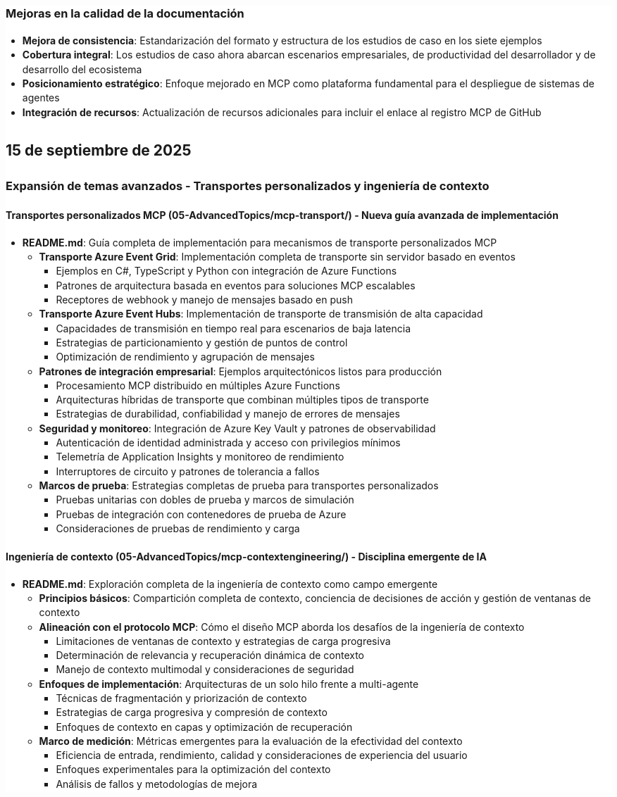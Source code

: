 ### Mejoras en la calidad de la documentación
- **Mejora de consistencia**: Estandarización del formato y estructura de los estudios de caso en los siete ejemplos
- **Cobertura integral**: Los estudios de caso ahora abarcan escenarios empresariales, de productividad del desarrollador y de desarrollo del ecosistema
- **Posicionamiento estratégico**: Enfoque mejorado en MCP como plataforma fundamental para el despliegue de sistemas de agentes
- **Integración de recursos**: Actualización de recursos adicionales para incluir el enlace al registro MCP de GitHub

## 15 de septiembre de 2025

### Expansión de temas avanzados - Transportes personalizados y ingeniería de contexto

#### Transportes personalizados MCP (05-AdvancedTopics/mcp-transport/) - Nueva guía avanzada de implementación
- **README.md**: Guía completa de implementación para mecanismos de transporte personalizados MCP
  - **Transporte Azure Event Grid**: Implementación completa de transporte sin servidor basado en eventos
    - Ejemplos en C#, TypeScript y Python con integración de Azure Functions
    - Patrones de arquitectura basada en eventos para soluciones MCP escalables
    - Receptores de webhook y manejo de mensajes basado en push
  - **Transporte Azure Event Hubs**: Implementación de transporte de transmisión de alta capacidad
    - Capacidades de transmisión en tiempo real para escenarios de baja latencia
    - Estrategias de particionamiento y gestión de puntos de control
    - Optimización de rendimiento y agrupación de mensajes
  - **Patrones de integración empresarial**: Ejemplos arquitectónicos listos para producción
    - Procesamiento MCP distribuido en múltiples Azure Functions
    - Arquitecturas híbridas de transporte que combinan múltiples tipos de transporte
    - Estrategias de durabilidad, confiabilidad y manejo de errores de mensajes
  - **Seguridad y monitoreo**: Integración de Azure Key Vault y patrones de observabilidad
    - Autenticación de identidad administrada y acceso con privilegios mínimos
    - Telemetría de Application Insights y monitoreo de rendimiento
    - Interruptores de circuito y patrones de tolerancia a fallos
  - **Marcos de prueba**: Estrategias completas de prueba para transportes personalizados
    - Pruebas unitarias con dobles de prueba y marcos de simulación
    - Pruebas de integración con contenedores de prueba de Azure
    - Consideraciones de pruebas de rendimiento y carga

#### Ingeniería de contexto (05-AdvancedTopics/mcp-contextengineering/) - Disciplina emergente de IA
- **README.md**: Exploración completa de la ingeniería de contexto como campo emergente
  - **Principios básicos**: Compartición completa de contexto, conciencia de decisiones de acción y gestión de ventanas de contexto
  - **Alineación con el protocolo MCP**: Cómo el diseño MCP aborda los desafíos de la ingeniería de contexto
    - Limitaciones de ventanas de contexto y estrategias de carga progresiva
    - Determinación de relevancia y recuperación dinámica de contexto
    - Manejo de contexto multimodal y consideraciones de seguridad
  - **Enfoques de implementación**: Arquitecturas de un solo hilo frente a multi-agente
    - Técnicas de fragmentación y priorización de contexto
    - Estrategias de carga progresiva y compresión de contexto
    - Enfoques de contexto en capas y optimización de recuperación
  - **Marco de medición**: Métricas emergentes para la evaluación de la efectividad del contexto
    - Eficiencia de entrada, rendimiento, calidad y consideraciones de experiencia del usuario
    - Enfoques experimentales para la optimización del contexto
    - Análisis de fallos y metodologías de mejora
